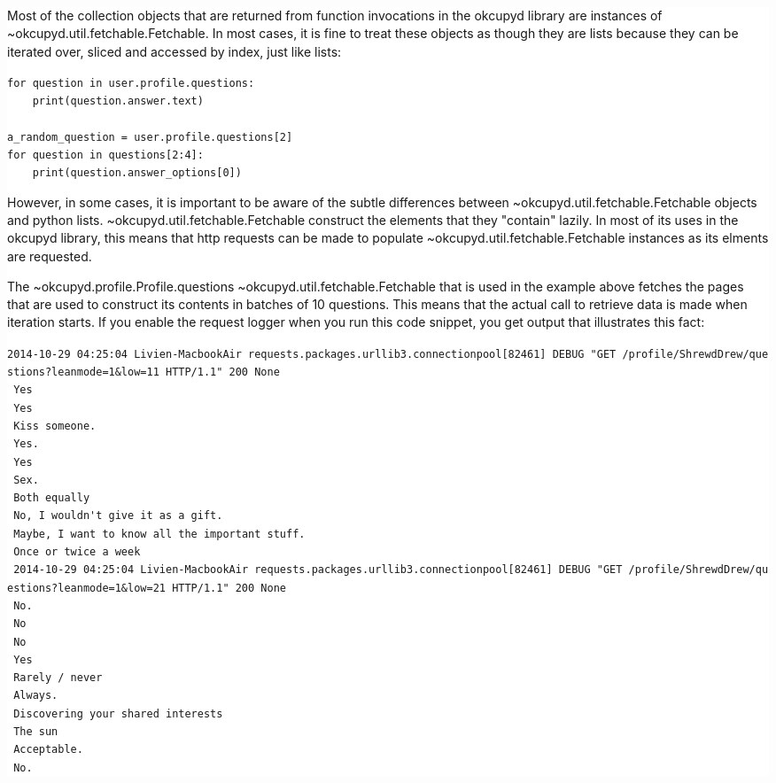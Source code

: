 Most of the collection objects that are returned from function
invocations in the okcupyd library are instances of
\~okcupyd.util.fetchable.Fetchable. In most cases, it is fine to treat
these objects as though they are lists because they can be iterated
over, sliced and accessed by index, just like lists:

``` {.sourceCode .python}
for question in user.profile.questions:
    print(question.answer.text)

a_random_question = user.profile.questions[2]
for question in questions[2:4]:
    print(question.answer_options[0])
```

However, in some cases, it is important to be aware of the subtle
differences between \~okcupyd.util.fetchable.Fetchable objects and
python lists. \~okcupyd.util.fetchable.Fetchable construct the elements
that they "contain" lazily. In most of its uses in the okcupyd library,
this means that http requests can be made to populate
\~okcupyd.util.fetchable.Fetchable instances as its elments are
requested.

The \~okcupyd.profile.Profile.questions
\~okcupyd.util.fetchable.Fetchable that is used in the example above
fetches the pages that are used to construct its contents in batches of
10 questions. This means that the actual call to retrieve data is made
when iteration starts. If you enable the request logger when you run
this code snippet, you get output that illustrates this fact:

``` {.sourceCode .}
2014-10-29 04:25:04 Livien-MacbookAir requests.packages.urllib3.connectionpool[82461] DEBUG "GET /profile/ShrewdDrew/questions?leanmode=1&low=11 HTTP/1.1" 200 None
 Yes
 Yes
 Kiss someone.
 Yes.
 Yes
 Sex.
 Both equally
 No, I wouldn't give it as a gift.
 Maybe, I want to know all the important stuff.
 Once or twice a week
 2014-10-29 04:25:04 Livien-MacbookAir requests.packages.urllib3.connectionpool[82461] DEBUG "GET /profile/ShrewdDrew/questions?leanmode=1&low=21 HTTP/1.1" 200 None
 No.
 No
 No
 Yes
 Rarely / never
 Always.
 Discovering your shared interests
 The sun
 Acceptable.
 No.
```
